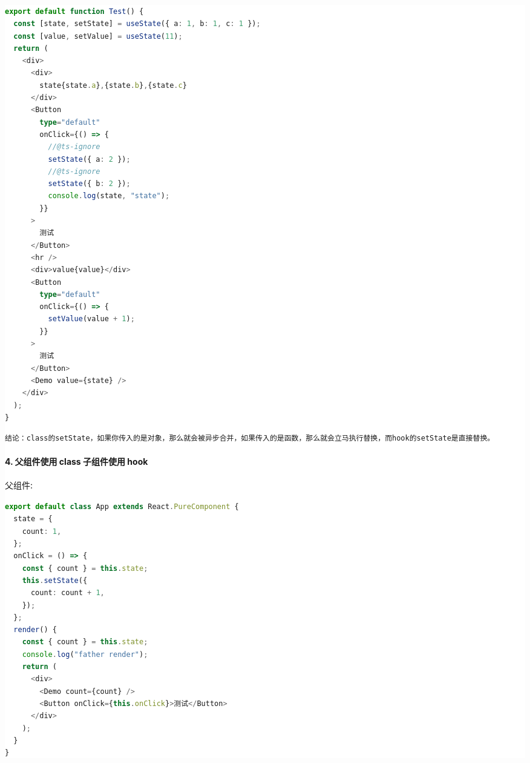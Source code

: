 ```ts
export default function Test() {
  const [state, setState] = useState({ a: 1, b: 1, c: 1 });
  const [value, setValue] = useState(11);
  return (
    <div>
      <div>
        state{state.a},{state.b},{state.c}
      </div>
      <Button
        type="default"
        onClick={() => {
          //@ts-ignore
          setState({ a: 2 });
          //@ts-ignore
          setState({ b: 2 });
          console.log(state, "state");
        }}
      >
        测试
      </Button>
      <hr />
      <div>value{value}</div>
      <Button
        type="default"
        onClick={() => {
          setValue(value + 1);
        }}
      >
        测试
      </Button>
      <Demo value={state} />
    </div>
  );
}
```

    结论：class的setState，如果你传入的是对象，那么就会被异步合并，如果传入的是函数，那么就会立马执行替换，而hook的setState是直接替换。

#### 4. 父组件使用 class 子组件使用 hook

父组件:

```ts
export default class App extends React.PureComponent {
  state = {
    count: 1,
  };
  onClick = () => {
    const { count } = this.state;
    this.setState({
      count: count + 1,
    });
  };
  render() {
    const { count } = this.state;
    console.log("father render");
    return (
      <div>
        <Demo count={count} />
        <Button onClick={this.onClick}>测试</Button>
      </div>
    );
  }
}
```